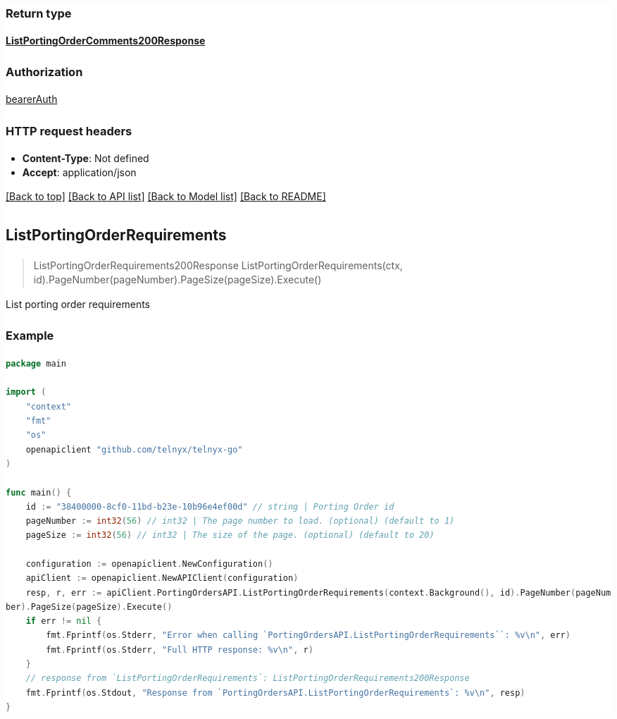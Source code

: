 ### Return type

[**ListPortingOrderComments200Response**](ListPortingOrderComments200Response.md)

### Authorization

[bearerAuth](../README.md#bearerAuth)

### HTTP request headers

- **Content-Type**: Not defined
- **Accept**: application/json

[[Back to top]](#) [[Back to API list]](../README.md#documentation-for-api-endpoints)
[[Back to Model list]](../README.md#documentation-for-models)
[[Back to README]](../README.md)


## ListPortingOrderRequirements

> ListPortingOrderRequirements200Response ListPortingOrderRequirements(ctx, id).PageNumber(pageNumber).PageSize(pageSize).Execute()

List porting order requirements



### Example

```go
package main

import (
	"context"
	"fmt"
	"os"
	openapiclient "github.com/telnyx/telnyx-go"
)

func main() {
	id := "38400000-8cf0-11bd-b23e-10b96e4ef00d" // string | Porting Order id
	pageNumber := int32(56) // int32 | The page number to load. (optional) (default to 1)
	pageSize := int32(56) // int32 | The size of the page. (optional) (default to 20)

	configuration := openapiclient.NewConfiguration()
	apiClient := openapiclient.NewAPIClient(configuration)
	resp, r, err := apiClient.PortingOrdersAPI.ListPortingOrderRequirements(context.Background(), id).PageNumber(pageNumber).PageSize(pageSize).Execute()
	if err != nil {
		fmt.Fprintf(os.Stderr, "Error when calling `PortingOrdersAPI.ListPortingOrderRequirements``: %v\n", err)
		fmt.Fprintf(os.Stderr, "Full HTTP response: %v\n", r)
	}
	// response from `ListPortingOrderRequirements`: ListPortingOrderRequirements200Response
	fmt.Fprintf(os.Stdout, "Response from `PortingOrdersAPI.ListPortingOrderRequirements`: %v\n", resp)
}
```
